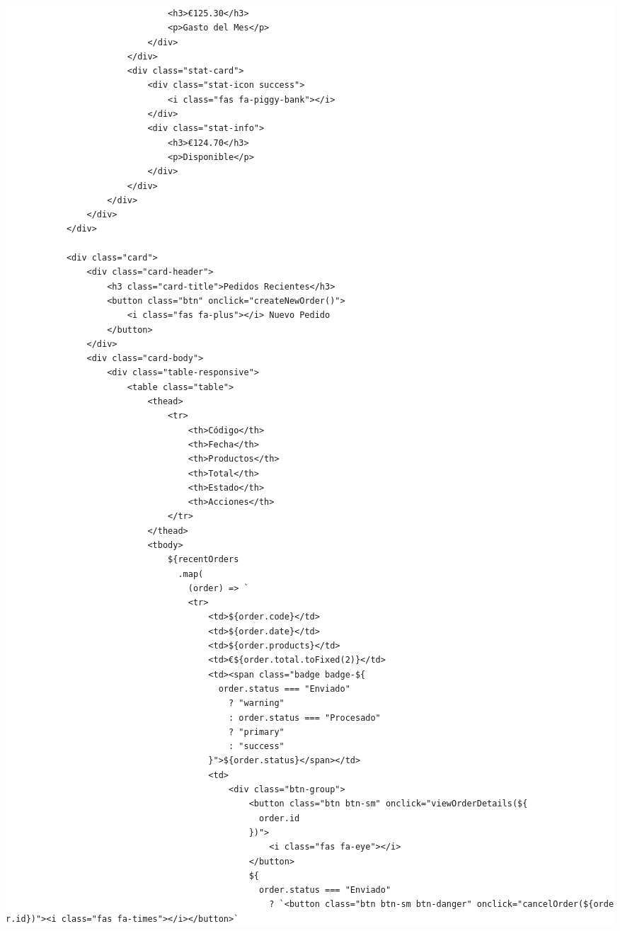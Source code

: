                                     <h3>€125.30</h3>
                                    <p>Gasto del Mes</p>
                                </div>
                            </div>
                            <div class="stat-card">
                                <div class="stat-icon success">
                                    <i class="fas fa-piggy-bank"></i>
                                </div>
                                <div class="stat-info">
                                    <h3>€124.70</h3>
                                    <p>Disponible</p>
                                </div>
                            </div>
                        </div>
                    </div>
                </div>
                
                <div class="card">
                    <div class="card-header">
                        <h3 class="card-title">Pedidos Recientes</h3>
                        <button class="btn" onclick="createNewOrder()">
                            <i class="fas fa-plus"></i> Nuevo Pedido
                        </button>
                    </div>
                    <div class="card-body">
                        <div class="table-responsive">
                            <table class="table">
                                <thead>
                                    <tr>
                                        <th>Código</th>
                                        <th>Fecha</th>
                                        <th>Productos</th>
                                        <th>Total</th>
                                        <th>Estado</th>
                                        <th>Acciones</th>
                                    </tr>
                                </thead>
                                <tbody>
                                    ${recentOrders
                                      .map(
                                        (order) => `
                                        <tr>
                                            <td>${order.code}</td>
                                            <td>${order.date}</td>
                                            <td>${order.products}</td>
                                            <td>€${order.total.toFixed(2)}</td>
                                            <td><span class="badge badge-${
                                              order.status === "Enviado"
                                                ? "warning"
                                                : order.status === "Procesado"
                                                ? "primary"
                                                : "success"
                                            }">${order.status}</span></td>
                                            <td>
                                                <div class="btn-group">
                                                    <button class="btn btn-sm" onclick="viewOrderDetails(${
                                                      order.id
                                                    })">
                                                        <i class="fas fa-eye"></i>
                                                    </button>
                                                    ${
                                                      order.status === "Enviado"
                                                        ? `<button class="btn btn-sm btn-danger" onclick="cancelOrder(${order.id})"><i class="fas fa-times"></i></button>`